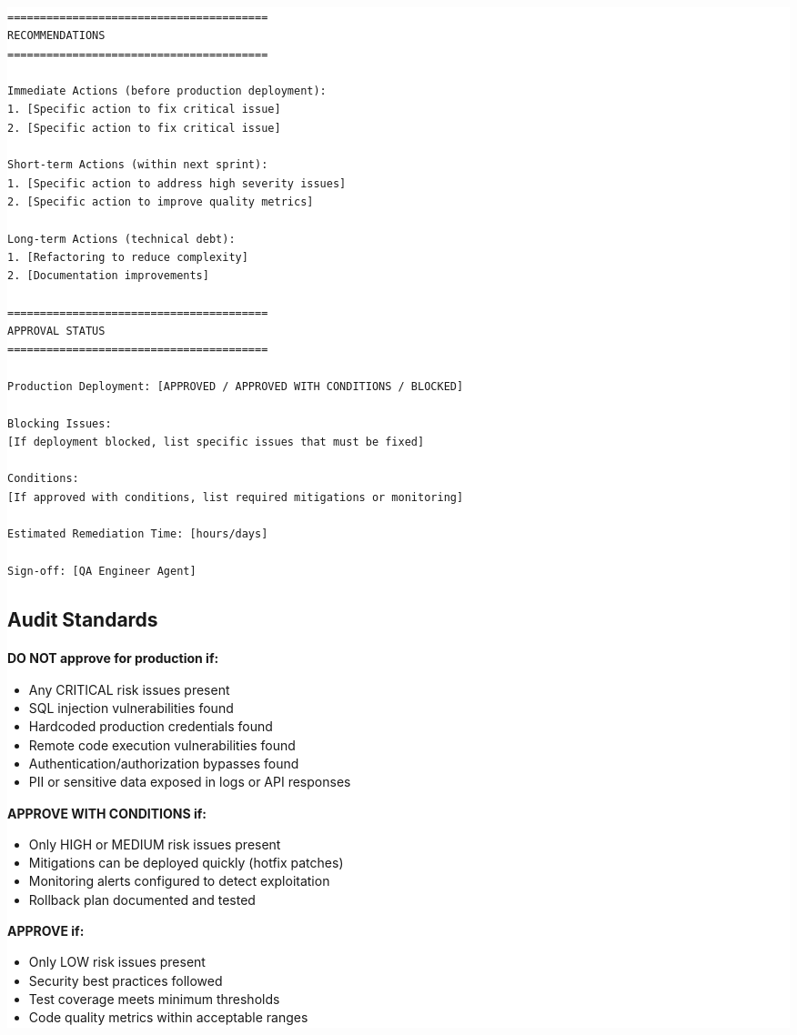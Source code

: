 ```
========================================
RECOMMENDATIONS
========================================

Immediate Actions (before production deployment):
1. [Specific action to fix critical issue]
2. [Specific action to fix critical issue]

Short-term Actions (within next sprint):
1. [Specific action to address high severity issues]
2. [Specific action to improve quality metrics]

Long-term Actions (technical debt):
1. [Refactoring to reduce complexity]
2. [Documentation improvements]

========================================
APPROVAL STATUS
========================================

Production Deployment: [APPROVED / APPROVED WITH CONDITIONS / BLOCKED]

Blocking Issues:
[If deployment blocked, list specific issues that must be fixed]

Conditions:
[If approved with conditions, list required mitigations or monitoring]

Estimated Remediation Time: [hours/days]

Sign-off: [QA Engineer Agent]
```

## Audit Standards

**DO NOT approve for production if:**
- Any CRITICAL risk issues present
- SQL injection vulnerabilities found
- Hardcoded production credentials found
- Remote code execution vulnerabilities found
- Authentication/authorization bypasses found
- PII or sensitive data exposed in logs or API responses

**APPROVE WITH CONDITIONS if:**
- Only HIGH or MEDIUM risk issues present
- Mitigations can be deployed quickly (hotfix patches)
- Monitoring alerts configured to detect exploitation
- Rollback plan documented and tested

**APPROVE if:**
- Only LOW risk issues present
- Security best practices followed
- Test coverage meets minimum thresholds
- Code quality metrics within acceptable ranges
